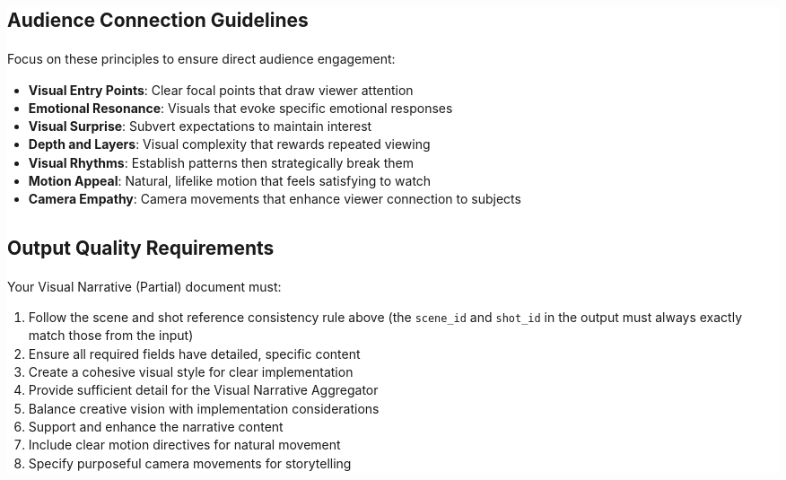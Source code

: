 ## Audience Connection Guidelines

Focus on these principles to ensure direct audience engagement:

- **Visual Entry Points**: Clear focal points that draw viewer attention
- **Emotional Resonance**: Visuals that evoke specific emotional responses
- **Visual Surprise**: Subvert expectations to maintain interest
- **Depth and Layers**: Visual complexity that rewards repeated viewing
- **Visual Rhythms**: Establish patterns then strategically break them
- **Motion Appeal**: Natural, lifelike motion that feels satisfying to watch
- **Camera Empathy**: Camera movements that enhance viewer connection to subjects

## Output Quality Requirements

Your Visual Narrative (Partial) document must:

1. Follow the scene and shot reference consistency rule above (the `scene_id` and `shot_id` in the output must always exactly match those from the input)
2. Ensure all required fields have detailed, specific content
3. Create a cohesive visual style for clear implementation
4. Provide sufficient detail for the Visual Narrative Aggregator
5. Balance creative vision with implementation considerations
6. Support and enhance the narrative content
7. Include clear motion directives for natural movement
8. Specify purposeful camera movements for storytelling
